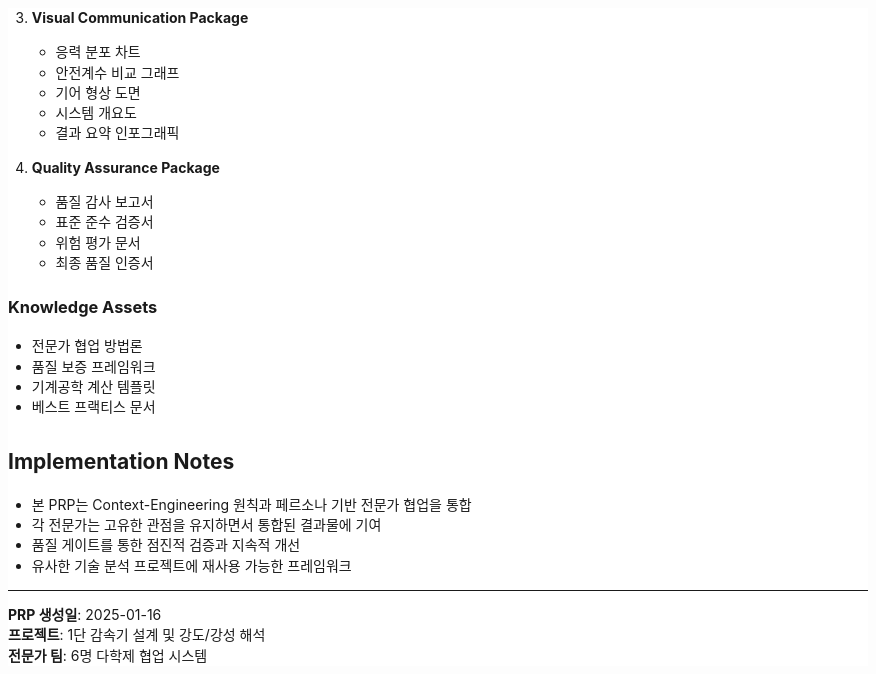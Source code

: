 3. **Visual Communication Package**
   - 응력 분포 차트
   - 안전계수 비교 그래프
   - 기어 형상 도면
   - 시스템 개요도
   - 결과 요약 인포그래픽

4. **Quality Assurance Package**
   - 품질 감사 보고서
   - 표준 준수 검증서
   - 위험 평가 문서
   - 최종 품질 인증서

### Knowledge Assets
- 전문가 협업 방법론
- 품질 보증 프레임워크
- 기계공학 계산 템플릿
- 베스트 프랙티스 문서

## Implementation Notes
- 본 PRP는 Context-Engineering 원칙과 페르소나 기반 전문가 협업을 통합
- 각 전문가는 고유한 관점을 유지하면서 통합된 결과물에 기여
- 품질 게이트를 통한 점진적 검증과 지속적 개선
- 유사한 기술 분석 프로젝트에 재사용 가능한 프레임워크

---
**PRP 생성일**: 2025-01-16  
**프로젝트**: 1단 감속기 설계 및 강도/강성 해석  
**전문가 팀**: 6명 다학제 협업 시스템